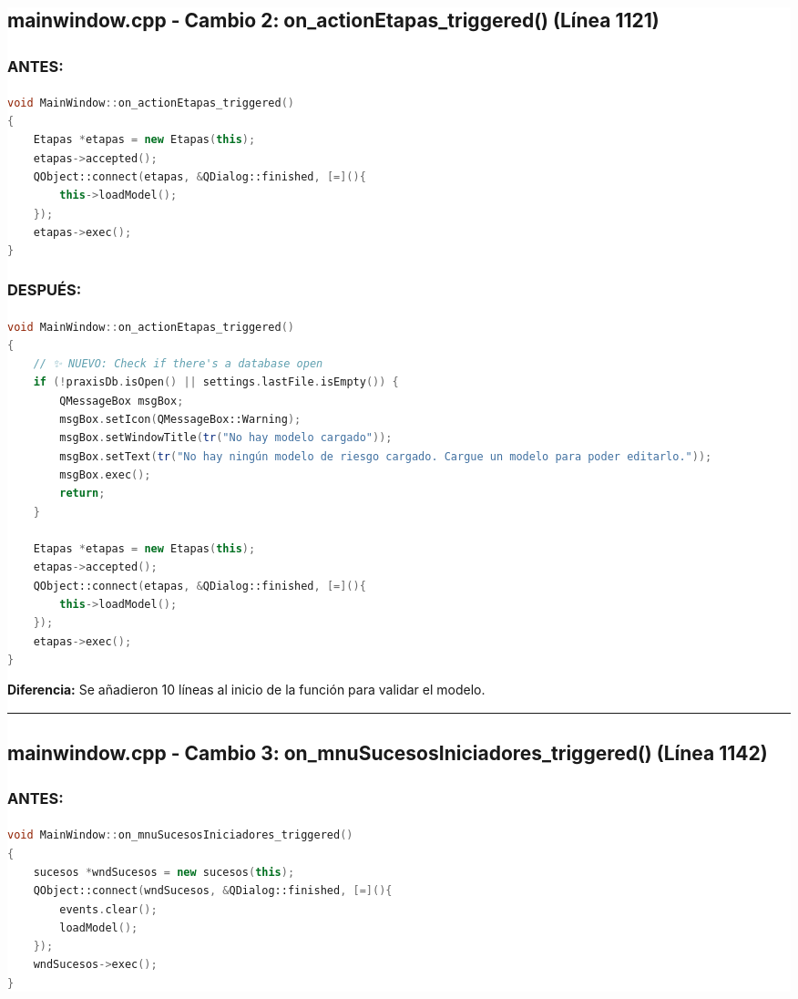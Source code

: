 
## mainwindow.cpp - Cambio 2: on_actionEtapas_triggered() (Línea 1121)

### ANTES:
```cpp
void MainWindow::on_actionEtapas_triggered()
{
    Etapas *etapas = new Etapas(this);
    etapas->accepted();
    QObject::connect(etapas, &QDialog::finished, [=](){
        this->loadModel();
    });
    etapas->exec();
}
```

### DESPUÉS:
```cpp
void MainWindow::on_actionEtapas_triggered()
{
    // ✨ NUEVO: Check if there's a database open
    if (!praxisDb.isOpen() || settings.lastFile.isEmpty()) {
        QMessageBox msgBox;
        msgBox.setIcon(QMessageBox::Warning);
        msgBox.setWindowTitle(tr("No hay modelo cargado"));
        msgBox.setText(tr("No hay ningún modelo de riesgo cargado. Cargue un modelo para poder editarlo."));
        msgBox.exec();
        return;
    }
    
    Etapas *etapas = new Etapas(this);
    etapas->accepted();
    QObject::connect(etapas, &QDialog::finished, [=](){
        this->loadModel();
    });
    etapas->exec();
}
```

**Diferencia:** Se añadieron 10 líneas al inicio de la función para validar el modelo.

---

## mainwindow.cpp - Cambio 3: on_mnuSucesosIniciadores_triggered() (Línea 1142)

### ANTES:
```cpp
void MainWindow::on_mnuSucesosIniciadores_triggered()
{
    sucesos *wndSucesos = new sucesos(this);
    QObject::connect(wndSucesos, &QDialog::finished, [=](){
        events.clear();
        loadModel();
    });
    wndSucesos->exec();
}
```
